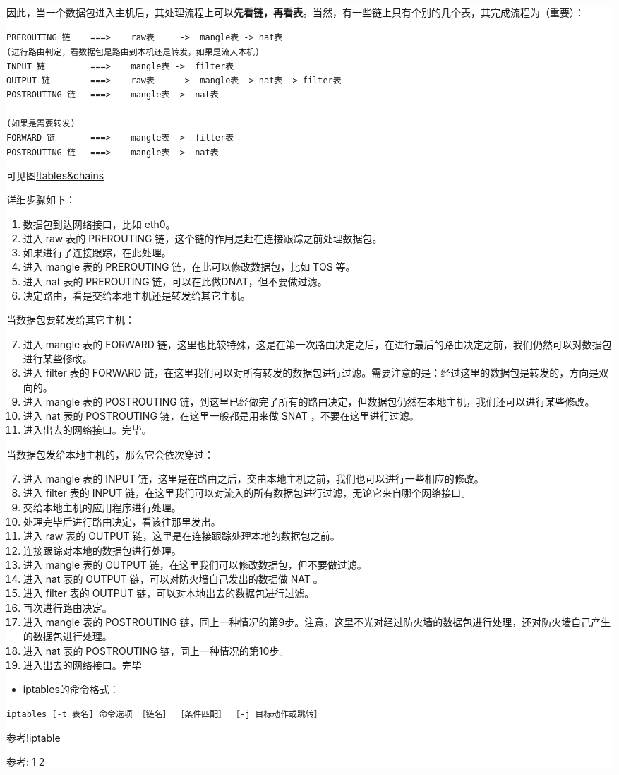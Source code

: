 因此，当一个数据包进入主机后，其处理流程上可以**先看链，再看表**。当然，有一些链上只有个别的几个表，其完成流程为（重要）：
```
PREROUTING 链	===> 	raw表 	 ->  mangle表 -> nat表
(进行路由判定，看数据包是路由到本机还是转发，如果是流入本机)
INPUT 链 		===> 	mangle表 ->  filter表
OUTPUT 链		===>	raw表 	 ->  mangle表 -> nat表 -> filter表
POSTROUTING 链 	===>	mangle表 ->  nat表

(如果是需要转发)
FORWARD 链		===>	mangle表 ->  filter表
POSTROUTING 链 	===>	mangle表 ->  nat表
```

可见图[!tables&chains](../images/docker/base-table-chain.png)

详细步骤如下： 

1. 数据包到达网络接口，比如 eth0。 
2. 进入 raw 表的 PREROUTING 链，这个链的作用是赶在连接跟踪之前处理数据包。 
3. 如果进行了连接跟踪，在此处理。 
4. 进入 mangle 表的 PREROUTING 链，在此可以修改数据包，比如 TOS 等。 
5. 进入 nat 表的 PREROUTING 链，可以在此做DNAT，但不要做过滤。 
6. 决定路由，看是交给本地主机还是转发给其它主机。 

当数据包要转发给其它主机： 

7. 进入 mangle 表的 FORWARD 链，这里也比较特殊，这是在第一次路由决定之后，在进行最后的路由决定之前，我们仍然可以对数据包进行某些修改。 
8. 进入 filter 表的 FORWARD 链，在这里我们可以对所有转发的数据包进行过滤。需要注意的是：经过这里的数据包是转发的，方向是双向的。 
9. 进入 mangle 表的 POSTROUTING 链，到这里已经做完了所有的路由决定，但数据包仍然在本地主机，我们还可以进行某些修改。 
10. 进入 nat 表的 POSTROUTING 链，在这里一般都是用来做 SNAT ，不要在这里进行过滤。 
11. 进入出去的网络接口。完毕。 

当数据包发给本地主机的，那么它会依次穿过： 

7. 进入 mangle 表的 INPUT 链，这里是在路由之后，交由本地主机之前，我们也可以进行一些相应的修改。 
8. 进入 filter 表的 INPUT 链，在这里我们可以对流入的所有数据包进行过滤，无论它来自哪个网络接口。 
9. 交给本地主机的应用程序进行处理。 
10. 处理完毕后进行路由决定，看该往那里发出。 
11. 进入 raw 表的 OUTPUT 链，这里是在连接跟踪处理本地的数据包之前。 
12. 连接跟踪对本地的数据包进行处理。 
13. 进入 mangle 表的 OUTPUT 链，在这里我们可以修改数据包，但不要做过滤。 
14. 进入 nat 表的 OUTPUT 链，可以对防火墙自己发出的数据做 NAT 。 
15. 进入 filter 表的 OUTPUT 链，可以对本地出去的数据包进行过滤。 
16. 再次进行路由决定。 
17. 进入 mangle 表的 POSTROUTING 链，同上一种情况的第9步。注意，这里不光对经过防火墙的数据包进行处理，还对防火墙自己产生的数据包进行处理。 
18. 进入 nat 表的 POSTROUTING 链，同上一种情况的第10步。 
19. 进入出去的网络接口。完毕

- iptables的命令格式：
```shell
iptables [-t 表名] 命令选项 ［链名］ ［条件匹配］ ［-j 目标动作或跳转］
```
参考[!iptable](../image/docker/base-iptable.jpg)

参考: 
[1](https://blog.51cto.com/wushank/1171768)
[2](https://www.jianshu.com/p/ee4ee15d3658)
